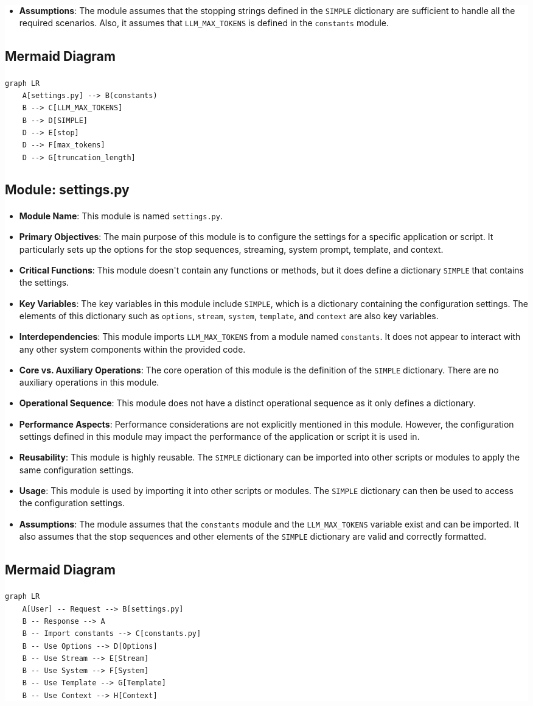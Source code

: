 - **Assumptions**: The module assumes that the stopping strings defined in the `SIMPLE` dictionary are sufficient to handle all the required scenarios. Also, it assumes that `LLM_MAX_TOKENS` is defined in the `constants` module.
## Mermaid Diagram
```mermaid
graph LR
    A[settings.py] --> B(constants)
    B --> C[LLM_MAX_TOKENS]
    B --> D[SIMPLE]
    D --> E[stop]
    D --> F[max_tokens]
    D --> G[truncation_length]
```
## Module: settings.py
- **Module Name**: This module is named `settings.py`.

- **Primary Objectives**: The main purpose of this module is to configure the settings for a specific application or script. It particularly sets up the options for the stop sequences, streaming, system prompt, template, and context.

- **Critical Functions**: This module doesn't contain any functions or methods, but it does define a dictionary `SIMPLE` that contains the settings.

- **Key Variables**: The key variables in this module include `SIMPLE`, which is a dictionary containing the configuration settings. The elements of this dictionary such as `options`, `stream`, `system`, `template`, and `context` are also key variables.

- **Interdependencies**: This module imports `LLM_MAX_TOKENS` from a module named `constants`. It does not appear to interact with any other system components within the provided code.

- **Core vs. Auxiliary Operations**: The core operation of this module is the definition of the `SIMPLE` dictionary. There are no auxiliary operations in this module.

- **Operational Sequence**: This module does not have a distinct operational sequence as it only defines a dictionary.

- **Performance Aspects**: Performance considerations are not explicitly mentioned in this module. However, the configuration settings defined in this module may impact the performance of the application or script it is used in.

- **Reusability**: This module is highly reusable. The `SIMPLE` dictionary can be imported into other scripts or modules to apply the same configuration settings.

- **Usage**: This module is used by importing it into other scripts or modules. The `SIMPLE` dictionary can then be used to access the configuration settings.

- **Assumptions**: The module assumes that the `constants` module and the `LLM_MAX_TOKENS` variable exist and can be imported. It also assumes that the stop sequences and other elements of the `SIMPLE` dictionary are valid and correctly formatted.
## Mermaid Diagram
```mermaid
graph LR
    A[User] -- Request --> B[settings.py]
    B -- Response --> A
    B -- Import constants --> C[constants.py]
    B -- Use Options --> D[Options]
    B -- Use Stream --> E[Stream]
    B -- Use System --> F[System]
    B -- Use Template --> G[Template]
    B -- Use Context --> H[Context]
```

